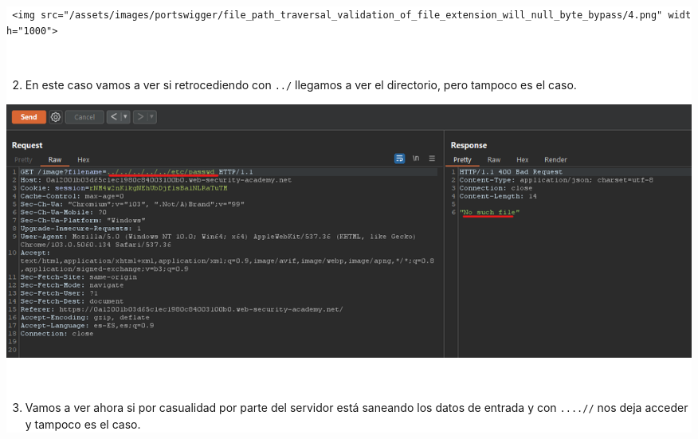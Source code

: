      <img src="/assets/images/portswigger/file_path_traversal_validation_of_file_extension_will_null_byte_bypass/4.png" width="1000">
</p><br>

2. En este caso vamos a ver si retrocediendo con `../` llegamos a ver el directorio, pero tampoco es el caso. 

<p align="center">
     <img src="/assets/images/portswigger/file_path_traversal_validation_of_file_extension_will_null_byte_bypass/5.png" width="1000">
</p><br>

3. Vamos a ver ahora si por casualidad por parte del servidor está saneando los datos de entrada y con `....//` nos deja acceder y tampoco es el caso.

<p align="center">
